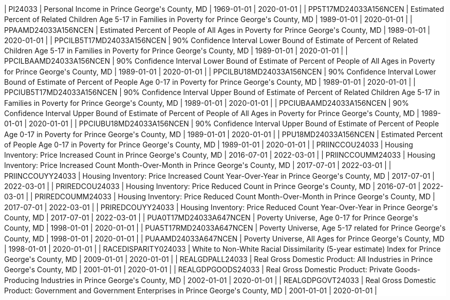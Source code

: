 | PI24033                   | Personal Income in Prince George's County, MD                                                                                                                                       | 1969-01-01          | 2020-01-01        |
| PP5T17MD24033A156NCEN     | Estimated Percent of Related Children Age 5-17 in Families in Poverty for Prince George's County, MD                                                                                | 1989-01-01          | 2020-01-01        |
| PPAAMD24033A156NCEN       | Estimated Percent of People of All Ages in Poverty for Prince George's County, MD                                                                                                   | 1989-01-01          | 2020-01-01        |
| PPCILB5T17MD24033A156NCEN | 90% Confidence Interval Lower Bound of Estimate of Percent of Related Children Age 5-17 in Families in Poverty for Prince George's County, MD                                       | 1989-01-01          | 2020-01-01        |
| PPCILBAAMD24033A156NCEN   | 90% Confidence Interval Lower Bound of Estimate of Percent of People of All Ages in Poverty for Prince George's County, MD                                                          | 1989-01-01          | 2020-01-01        |
| PPCILBU18MD24033A156NCEN  | 90% Confidence Interval Lower Bound of Estimate of Percent of People Age 0-17 in Poverty for Prince George's County, MD                                                             | 1989-01-01          | 2020-01-01        |
| PPCIUB5T17MD24033A156NCEN | 90% Confidence Interval Upper Bound of Estimate of Percent of Related Children Age 5-17 in Families in Poverty for Prince George's County, MD                                       | 1989-01-01          | 2020-01-01        |
| PPCIUBAAMD24033A156NCEN   | 90% Confidence Interval Upper Bound of Estimate of Percent of People of All Ages in Poverty for Prince George's County, MD                                                          | 1989-01-01          | 2020-01-01        |
| PPCIUBU18MD24033A156NCEN  | 90% Confidence Interval Upper Bound of Estimate of Percent of People Age 0-17 in Poverty for Prince George's County, MD                                                             | 1989-01-01          | 2020-01-01        |
| PPU18MD24033A156NCEN      | Estimated Percent of People Age 0-17 in Poverty for Prince George's County, MD                                                                                                      | 1989-01-01          | 2020-01-01        |
| PRIINCCOU24033            | Housing Inventory: Price Increased Count in Prince George's County, MD                                                                                                              | 2016-07-01          | 2022-03-01        |
| PRIINCCOUMM24033          | Housing Inventory: Price Increased Count Month-Over-Month in Prince George's County, MD                                                                                             | 2017-07-01          | 2022-03-01        |
| PRIINCCOUYY24033          | Housing Inventory: Price Increased Count Year-Over-Year in Prince George's County, MD                                                                                               | 2017-07-01          | 2022-03-01        |
| PRIREDCOU24033            | Housing Inventory: Price Reduced Count in Prince George's County, MD                                                                                                                | 2016-07-01          | 2022-03-01        |
| PRIREDCOUMM24033          | Housing Inventory: Price Reduced Count Month-Over-Month in Prince George's County, MD                                                                                               | 2017-07-01          | 2022-03-01        |
| PRIREDCOUYY24033          | Housing Inventory: Price Reduced Count Year-Over-Year in Prince George's County, MD                                                                                                 | 2017-07-01          | 2022-03-01        |
| PUA0T17MD24033A647NCEN    | Poverty Universe, Age 0-17 for Prince George's County, MD                                                                                                                           | 1998-01-01          | 2020-01-01        |
| PUA5T17RMD24033A647NCEN   | Poverty Universe, Age 5-17 related for Prince George's County, MD                                                                                                                   | 1998-01-01          | 2020-01-01        |
| PUAAMD24033A647NCEN       | Poverty Universe, All Ages for Prince George's County, MD                                                                                                                           | 1998-01-01          | 2020-01-01        |
| RACEDISPARITY024033       | White to Non-White Racial Dissimilarity (5-year estimate) Index for Prince George's County, MD                                                                                      | 2009-01-01          | 2020-01-01        |
| REALGDPALL24033           | Real Gross Domestic Product: All Industries in Prince George's County, MD                                                                                                           | 2001-01-01          | 2020-01-01        |
| REALGDPGOODS24033         | Real Gross Domestic Product: Private Goods-Producing Industries in Prince George's County, MD                                                                                       | 2002-01-01          | 2020-01-01        |
| REALGDPGOVT24033          | Real Gross Domestic Product: Government and Government Enterprises in Prince George's County, MD                                                                                    | 2001-01-01          | 2020-01-01        |